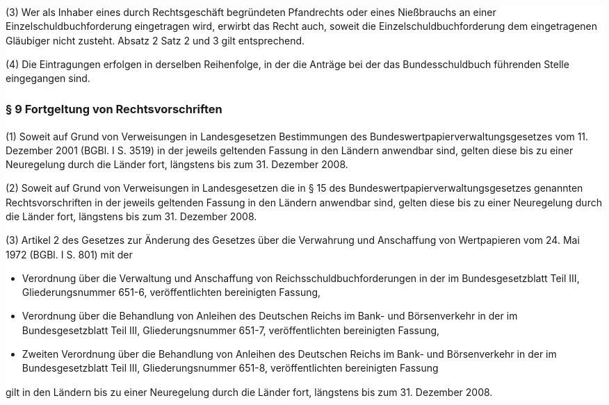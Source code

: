 (3) Wer als Inhaber eines durch Rechtsgeschäft begründeten Pfandrechts
oder eines Nießbrauchs an einer Einzelschuldbuchforderung eingetragen
wird, erwirbt das Recht auch, soweit die Einzelschuldbuchforderung dem
eingetragenen Gläubiger nicht zusteht. Absatz 2 Satz 2 und 3 gilt
entsprechend.

(4) Die Eintragungen erfolgen in derselben Reihenfolge, in der die
Anträge bei der das Bundesschuldbuch führenden Stelle eingegangen
sind.


### § 9 Fortgeltung von Rechtsvorschriften

(1) Soweit auf Grund von Verweisungen in Landesgesetzen Bestimmungen
des Bundeswertpapierverwaltungsgesetzes vom 11. Dezember 2001 (BGBl. I
S. 3519) in der jeweils geltenden Fassung in den Ländern anwendbar
sind, gelten diese bis zu einer Neuregelung durch die Länder fort,
längstens bis zum 31. Dezember 2008.

(2) Soweit auf Grund von Verweisungen in Landesgesetzen die in § 15
des Bundeswertpapierverwaltungsgesetzes genannten Rechtsvorschriften
in der jeweils geltenden Fassung in den Ländern anwendbar sind, gelten
diese bis zu einer Neuregelung durch die Länder fort, längstens bis
zum 31. Dezember 2008.

(3) Artikel 2 des Gesetzes zur Änderung des Gesetzes über die
Verwahrung und Anschaffung von Wertpapieren vom 24. Mai 1972 (BGBl. I
S. 801) mit der

-   Verordnung über die Verwaltung und Anschaffung von
    Reichsschuldbuchforderungen in der im Bundesgesetzblatt Teil III,
    Gliederungsnummer 651-6, veröffentlichten bereinigten Fassung,


-   Verordnung über die Behandlung von Anleihen des Deutschen Reichs im
    Bank- und Börsenverkehr in der im Bundesgesetzblatt Teil III,
    Gliederungsnummer 651-7, veröffentlichten bereinigten Fassung,


-   Zweiten Verordnung über die Behandlung von Anleihen des Deutschen
    Reichs im Bank- und Börsenverkehr in der im Bundesgesetzblatt Teil
    III, Gliederungsnummer 651-8, veröffentlichten bereinigten Fassung



gilt in den Ländern bis zu einer Neuregelung durch die Länder fort,
längstens bis zum 31. Dezember 2008.

